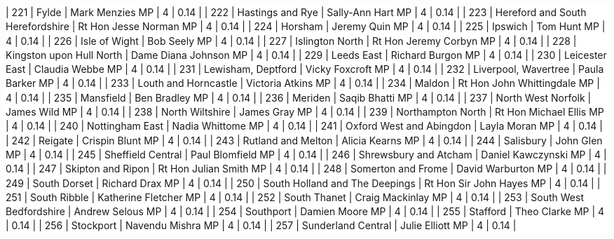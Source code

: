 | 221 | Fylde | Mark Menzies MP | 4 | 0.14 |
| 222 | Hastings and Rye | Sally-Ann Hart MP | 4 | 0.14 |
| 223 | Hereford and South Herefordshire | Rt Hon Jesse Norman MP | 4 | 0.14 |
| 224 | Horsham | Jeremy Quin MP | 4 | 0.14 |
| 225 | Ipswich | Tom Hunt MP | 4 | 0.14 |
| 226 | Isle of Wight | Bob Seely MP | 4 | 0.14 |
| 227 | Islington North | Rt Hon Jeremy Corbyn MP | 4 | 0.14 |
| 228 | Kingston upon Hull North | Dame Diana Johnson MP | 4 | 0.14 |
| 229 | Leeds East | Richard Burgon MP | 4 | 0.14 |
| 230 | Leicester East | Claudia Webbe MP | 4 | 0.14 |
| 231 | Lewisham, Deptford | Vicky Foxcroft MP | 4 | 0.14 |
| 232 | Liverpool, Wavertree | Paula Barker MP | 4 | 0.14 |
| 233 | Louth and Horncastle | Victoria Atkins MP | 4 | 0.14 |
| 234 | Maldon | Rt Hon John Whittingdale MP | 4 | 0.14 |
| 235 | Mansfield | Ben Bradley MP | 4 | 0.14 |
| 236 | Meriden | Saqib Bhatti MP | 4 | 0.14 |
| 237 | North West Norfolk | James Wild MP | 4 | 0.14 |
| 238 | North Wiltshire | James Gray MP | 4 | 0.14 |
| 239 | Northampton North | Rt Hon Michael Ellis MP | 4 | 0.14 |
| 240 | Nottingham East | Nadia Whittome MP | 4 | 0.14 |
| 241 | Oxford West and Abingdon | Layla Moran MP | 4 | 0.14 |
| 242 | Reigate | Crispin Blunt MP | 4 | 0.14 |
| 243 | Rutland and Melton | Alicia Kearns MP | 4 | 0.14 |
| 244 | Salisbury | John Glen MP | 4 | 0.14 |
| 245 | Sheffield Central | Paul Blomfield MP | 4 | 0.14 |
| 246 | Shrewsbury and Atcham | Daniel Kawczynski MP | 4 | 0.14 |
| 247 | Skipton and Ripon | Rt Hon Julian Smith MP | 4 | 0.14 |
| 248 | Somerton and Frome | David Warburton MP | 4 | 0.14 |
| 249 | South Dorset | Richard Drax MP | 4 | 0.14 |
| 250 | South Holland and The Deepings | Rt Hon Sir John Hayes MP | 4 | 0.14 |
| 251 | South Ribble | Katherine Fletcher MP | 4 | 0.14 |
| 252 | South Thanet | Craig Mackinlay MP | 4 | 0.14 |
| 253 | South West Bedfordshire | Andrew Selous MP | 4 | 0.14 |
| 254 | Southport | Damien Moore MP | 4 | 0.14 |
| 255 | Stafford | Theo Clarke MP | 4 | 0.14 |
| 256 | Stockport | Navendu Mishra MP | 4 | 0.14 |
| 257 | Sunderland Central | Julie Elliott MP | 4 | 0.14 |